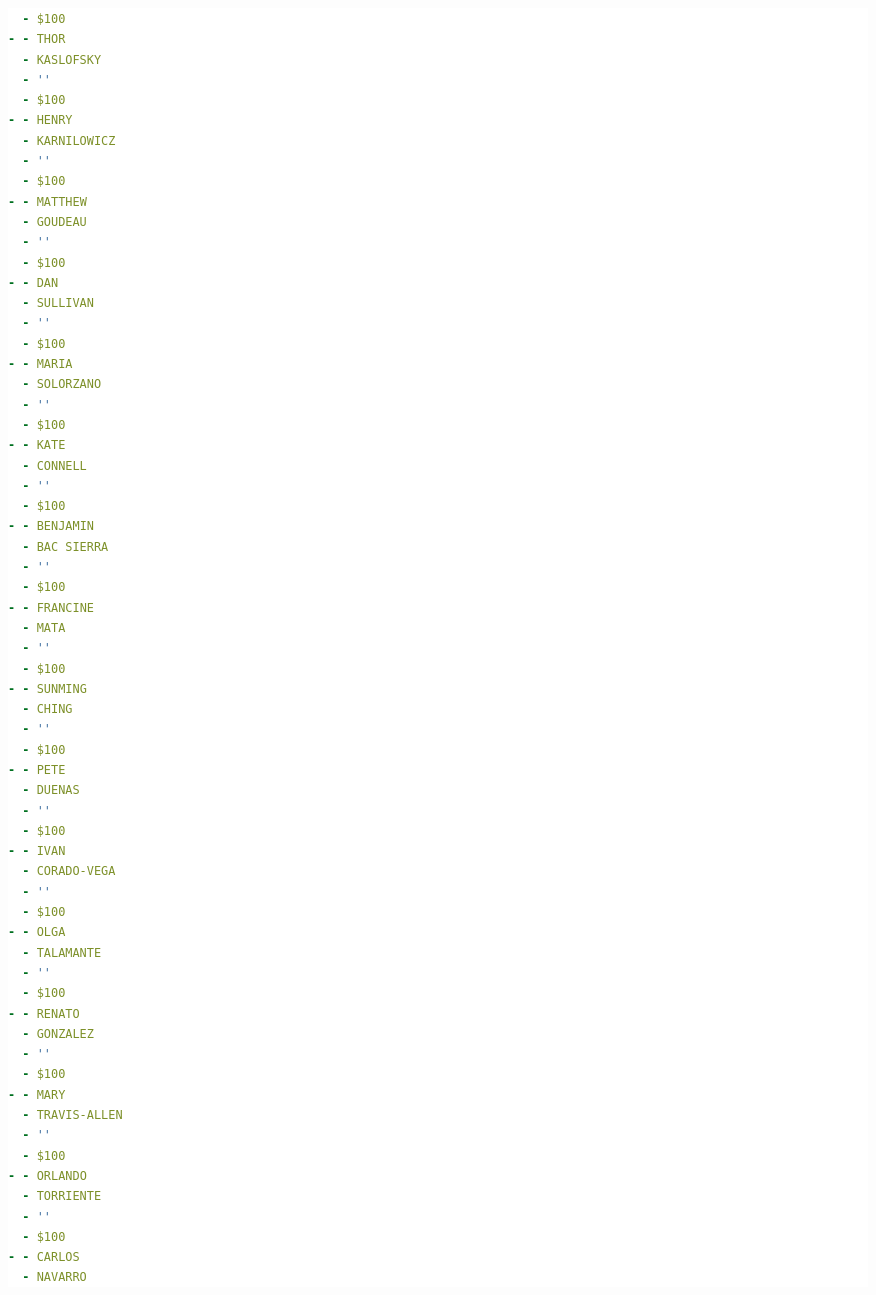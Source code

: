 ```yaml
  - $100
- - THOR
  - KASLOFSKY
  - ''
  - $100
- - HENRY
  - KARNILOWICZ
  - ''
  - $100
- - MATTHEW
  - GOUDEAU
  - ''
  - $100
- - DAN
  - SULLIVAN
  - ''
  - $100
- - MARIA
  - SOLORZANO
  - ''
  - $100
- - KATE
  - CONNELL
  - ''
  - $100
- - BENJAMIN
  - BAC SIERRA
  - ''
  - $100
- - FRANCINE
  - MATA
  - ''
  - $100
- - SUNMING
  - CHING
  - ''
  - $100
- - PETE
  - DUENAS
  - ''
  - $100
- - IVAN
  - CORADO-VEGA
  - ''
  - $100
- - OLGA
  - TALAMANTE
  - ''
  - $100
- - RENATO
  - GONZALEZ
  - ''
  - $100
- - MARY
  - TRAVIS-ALLEN
  - ''
  - $100
- - ORLANDO
  - TORRIENTE
  - ''
  - $100
- - CARLOS
  - NAVARRO
```